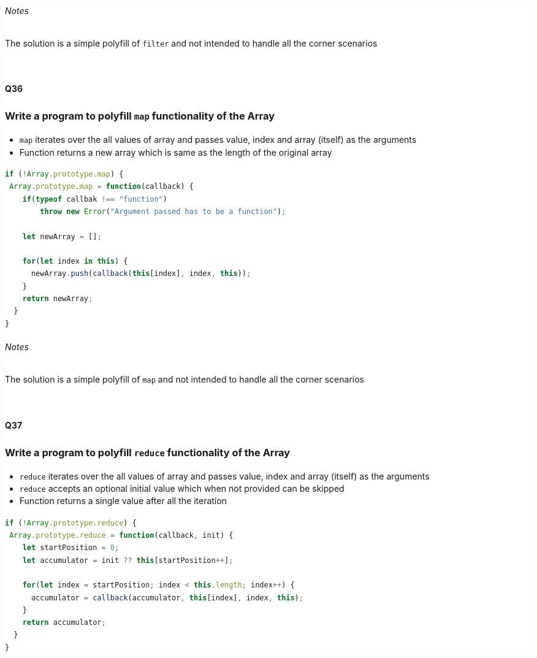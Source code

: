 
###### Notes
The solution is a simple polyfill of `filter` and not intended to handle all the corner scenarios

<br />

#### Q36
### Write a program to polyfill `map` functionality of the Array

- `map` iterates over the all values of array and passes value, index and array (itself) as the arguments
- Function returns a new array which is same as the length of the original array

```js
if (!Array.prototype.map) {
 Array.prototype.map = function(callback) {
    if(typeof callbak !== "function")
        throw new Error("Argument passed has to be a function");
        
    let newArray = [];

    for(let index in this) {
      newArray.push(callback(this[index], index, this));
    }
    return newArray;
  }
}
```

###### Notes
The solution is a simple polyfill of `map` and not intended to handle all the corner scenarios

<br />

#### Q37
### Write a program to polyfill `reduce` functionality of the Array

- `reduce` iterates over the all values of array and passes value, index and array (itself) as the arguments
- `reduce` accepts an optional initial value which when not provided can be skipped
- Function returns a single value after all the iteration

```js
if (!Array.prototype.reduce) {
 Array.prototype.reduce = function(callback, init) {
    let startPosition = 0;
    let accumulator = init ?? this[startPosition++];

    for(let index = startPosition; index < this.length; index++) {
      accumulator = callback(accumulator, this[index], index, this);
    }
    return accumulator;
  }
}
```
